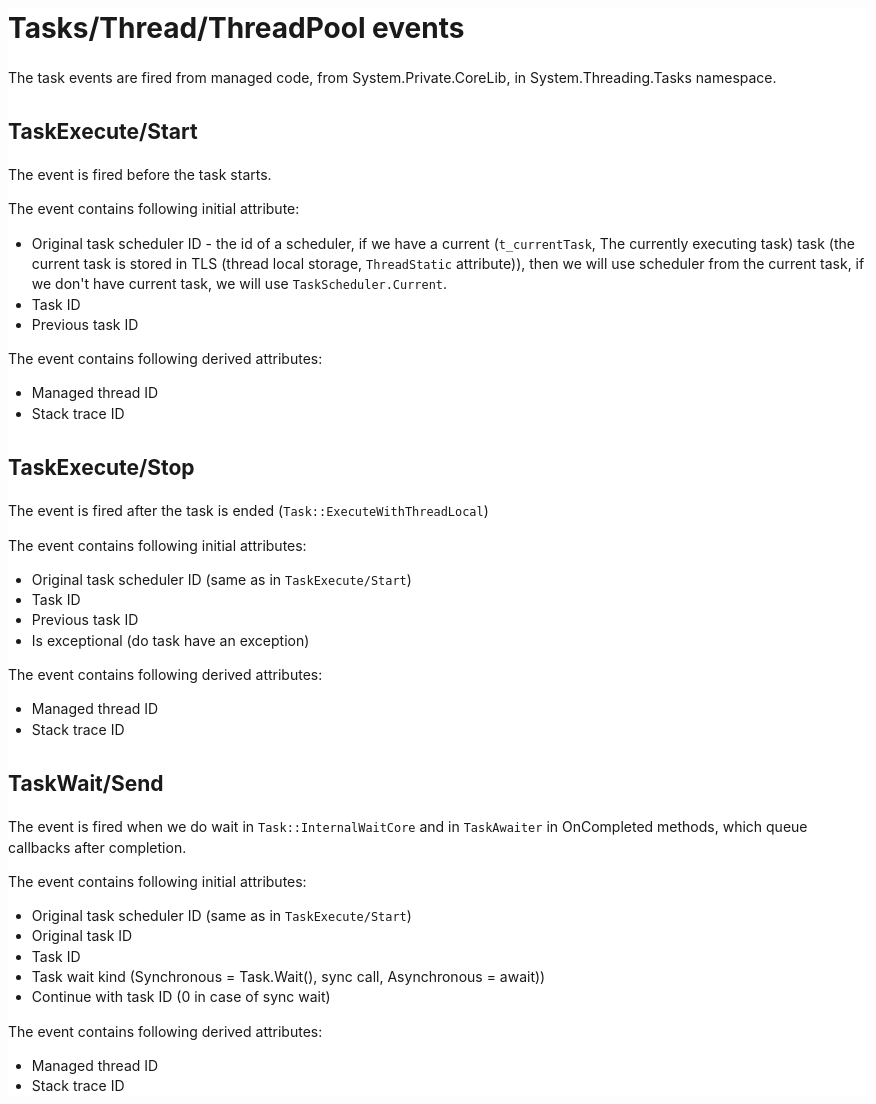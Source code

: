# Tasks/Thread/ThreadPool events

The task events are fired from managed code, from System.Private.CoreLib, in System.Threading.Tasks namespace.

## TaskExecute/Start 

The event is fired before the task starts.

The event contains following initial attribute:
- Original task scheduler ID - the id of a scheduler, if we have a current (`t_currentTask`, The currently executing task) task (the current task is stored in TLS (thread local storage, `ThreadStatic` attribute)),
  then we will use scheduler from the current task, if we don't have current task, we will use `TaskScheduler.Current`.
- Task ID
- Previous task ID

The event contains following derived attributes:
- Managed thread ID
- Stack trace ID

## TaskExecute/Stop

The event is fired after the task is ended (`Task::ExecuteWithThreadLocal`)

The event contains following initial attributes:
- Original task scheduler ID (same as in `TaskExecute/Start`)
- Task ID
- Previous task ID
- Is exceptional (do task have an exception)

The event contains following derived attributes:
- Managed thread ID
- Stack trace ID

## TaskWait/Send

The event is fired when we do wait in `Task::InternalWaitCore` and in `TaskAwaiter` in OnCompleted methods, which queue callbacks after completion.

The event contains following initial attributes:
- Original task scheduler ID (same as in `TaskExecute/Start`)
- Original task ID
- Task ID
- Task wait kind (Synchronous = Task.Wait(), sync call, Asynchronous = await))
- Continue with task ID (0 in case of sync wait)

The event contains following derived attributes:
- Managed thread ID
- Stack trace ID
